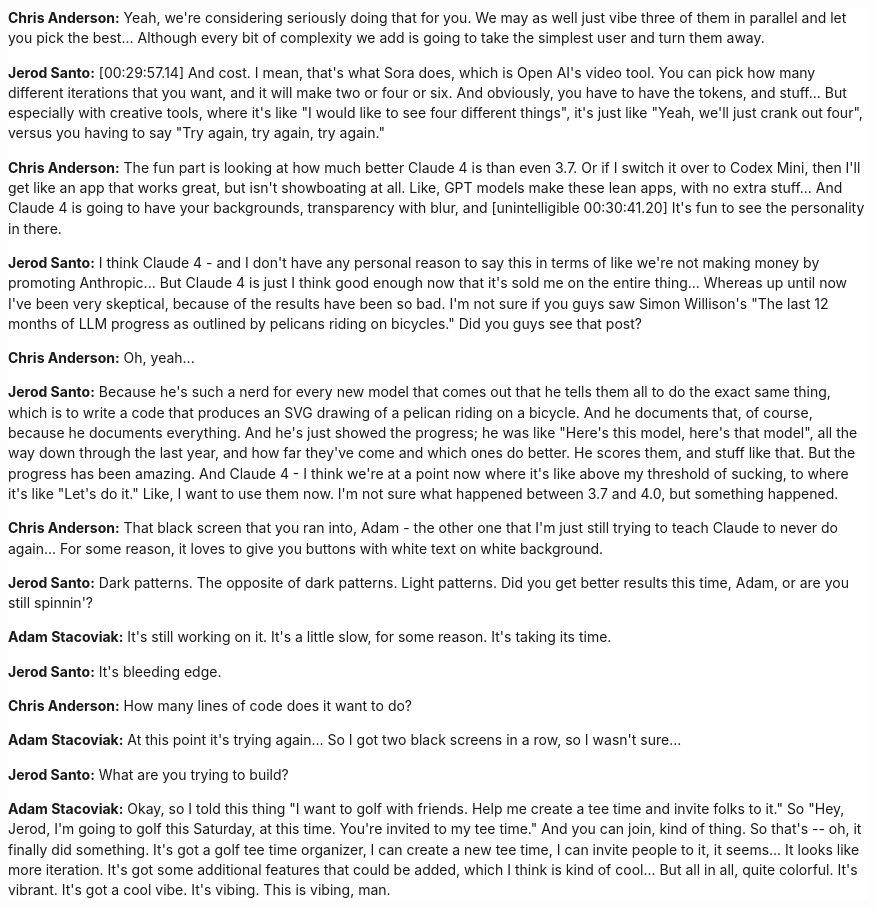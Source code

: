 **Chris Anderson:** Yeah, we're considering seriously doing that for you. We may as well just vibe three of them in parallel and let you pick the best... Although every bit of complexity we add is going to take the simplest user and turn them away.

**Jerod Santo:** \[00:29:57.14\] And cost. I mean, that's what Sora does, which is Open AI's video tool. You can pick how many different iterations that you want, and it will make two or four or six. And obviously, you have to have the tokens, and stuff... But especially with creative tools, where it's like "I would like to see four different things", it's just like "Yeah, we'll just crank out four", versus you having to say "Try again, try again, try again."

**Chris Anderson:** The fun part is looking at how much better Claude 4 is than even 3.7. Or if I switch it over to Codex Mini, then I'll get like an app that works great, but isn't showboating at all. Like, GPT models make these lean apps, with no extra stuff... And Claude 4 is going to have your backgrounds, transparency with blur, and \[unintelligible 00:30:41.20\] It's fun to see the personality in there.

**Jerod Santo:** I think Claude 4 - and I don't have any personal reason to say this in terms of like we're not making money by promoting Anthropic... But Claude 4 is just I think good enough now that it's sold me on the entire thing... Whereas up until now I've been very skeptical, because of the results have been so bad. I'm not sure if you guys saw Simon Willison's "The last 12 months of LLM progress as outlined by pelicans riding on bicycles." Did you guys see that post?

**Chris Anderson:** Oh, yeah...

**Jerod Santo:** Because he's such a nerd for every new model that comes out that he tells them all to do the exact same thing, which is to write a code that produces an SVG drawing of a pelican riding on a bicycle. And he documents that, of course, because he documents everything. And he's just showed the progress; he was like "Here's this model, here's that model", all the way down through the last year, and how far they've come and which ones do better. He scores them, and stuff like that. But the progress has been amazing. And Claude 4 - I think we're at a point now where it's like above my threshold of sucking, to where it's like "Let's do it." Like, I want to use them now. I'm not sure what happened between 3.7 and 4.0, but something happened.

**Chris Anderson:** That black screen that you ran into, Adam - the other one that I'm just still trying to teach Claude to never do again... For some reason, it loves to give you buttons with white text on white background.

**Jerod Santo:** Dark patterns. The opposite of dark patterns. Light patterns. Did you get better results this time, Adam, or are you still spinnin'?

**Adam Stacoviak:** It's still working on it. It's a little slow, for some reason. It's taking its time.

**Jerod Santo:** It's bleeding edge.

**Chris Anderson:** How many lines of code does it want to do?

**Adam Stacoviak:** At this point it's trying again... So I got two black screens in a row, so I wasn't sure...

**Jerod Santo:** What are you trying to build?

**Adam Stacoviak:** Okay, so I told this thing "I want to golf with friends. Help me create a tee time and invite folks to it." So "Hey, Jerod, I'm going to golf this Saturday, at this time. You're invited to my tee time." And you can join, kind of thing. So that's -- oh, it finally did something. It's got a golf tee time organizer, I can create a new tee time, I can invite people to it, it seems... It looks like more iteration. It's got some additional features that could be added, which I think is kind of cool... But all in all, quite colorful. It's vibrant. It's got a cool vibe. It's vibing. This is vibing, man.
